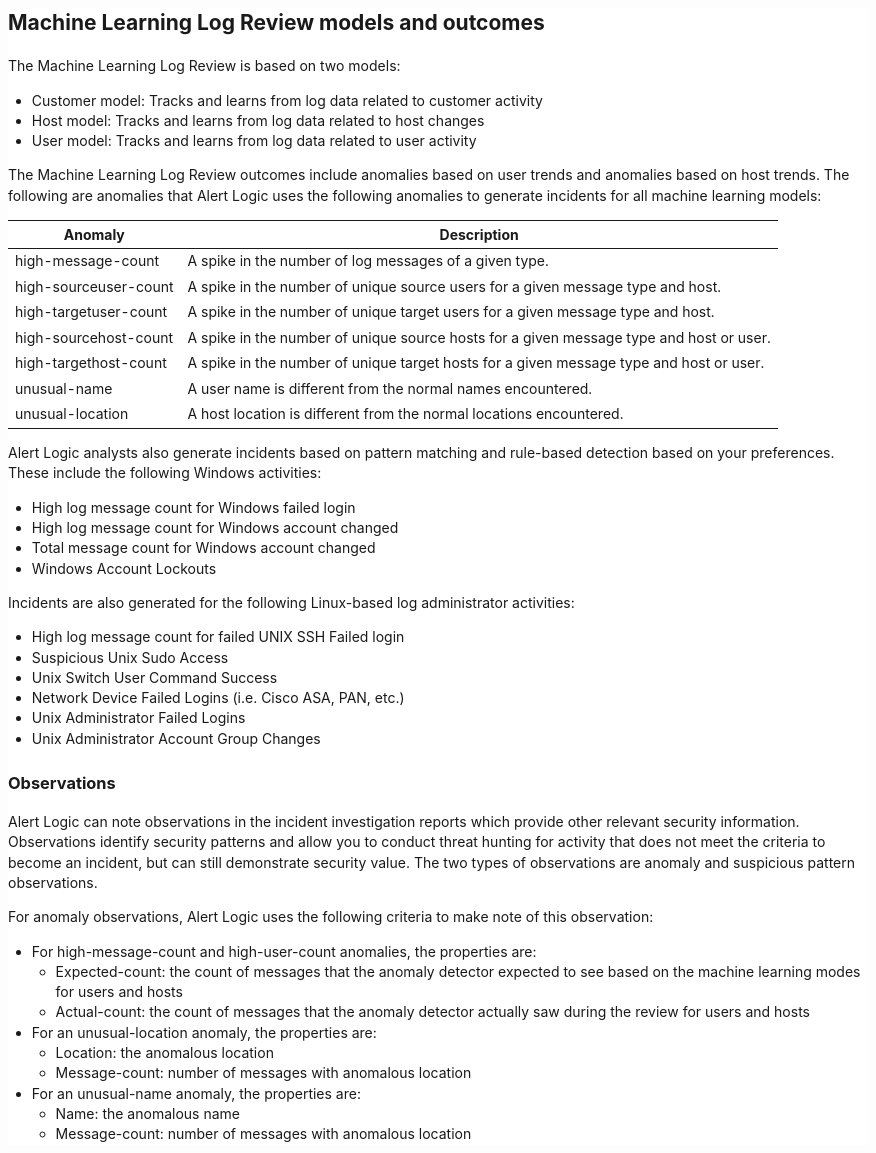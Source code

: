 ## Machine Learning Log Review models and outcomes

The Machine Learning Log Review is based on two models:

* Customer model: Tracks and learns from log data related to customer activity
* Host model: Tracks and learns from log data related to host changes
* User model: Tracks and learns from log data related to user activity

The Machine Learning Log Review outcomes include anomalies based on user trends and anomalies based on host trends. The following are anomalies that Alert Logic uses the following anomalies to generate incidents for all machine learning models:

| Anomaly | Description |
|---|---|
| high-message-count | A spike in the number of log messages of a given type. |
| high-sourceuser-count | A spike in the number of unique source users for a given message type and host. |
| high-targetuser-count | A spike in the number of unique target users for a given message type and host. |
| high-sourcehost-count | A spike in the number of unique source hosts for a given message type and host or user. |
| high-targethost-count | A spike in the number of unique target hosts for a given message type and host or user. |
| unusual-name | A user name is different from the normal names encountered. |
| unusual-location | A host location is different from the normal locations encountered. |

Alert Logic analysts also generate incidents based on pattern matching and rule-based detection based on your preferences. These include the following Windows activities:

* High log message count for Windows failed login
* High log message count for Windows account changed
* Total message count for Windows account changed
* Windows Account Lockouts

Incidents are also generated for the following Linux-based log administrator activities:

* High log message count for failed UNIX SSH Failed login
* Suspicious Unix Sudo Access
* Unix Switch User Command Success
* Network Device Failed Logins (i.e. Cisco ASA, PAN, etc.)
* Unix Administrator Failed Logins
* Unix Administrator Account Group Changes

### Observations

Alert Logic can  note observations in the incident investigation reports which provide other relevant security information. Observations identify security patterns and allow you to conduct threat hunting for activity that does not meet the criteria to become an incident, but can still demonstrate security value. The two types of observations are anomaly and suspicious pattern observations.

For anomaly observations, Alert Logic uses the following criteria to make note  of this observation:

* For high-message-count and high-user-count anomalies, the properties are:
   * Expected-count: the count of messages that the anomaly detector expected to see based on the machine learning modes for users and hosts
   * Actual-count: the count of messages that the anomaly detector actually saw during the review for users and hosts
* For an unusual-location anomaly, the properties are:
   * Location: the anomalous location
   * Message-count: number of messages with anomalous location
* For an unusual-name anomaly, the properties are:
   * Name: the anomalous name
   * Message-count: number of messages with anomalous location
